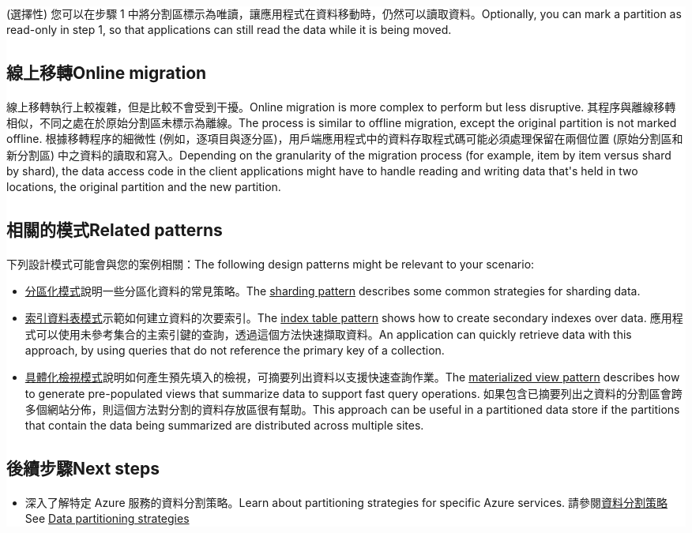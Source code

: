 <span data-ttu-id="84b16-344">(選擇性) 您可以在步驟 1 中將分割區標示為唯讀，讓應用程式在資料移動時，仍然可以讀取資料。</span><span class="sxs-lookup"><span data-stu-id="84b16-344">Optionally, you can mark a partition as read-only in step 1, so that applications can still read the data while it is being moved.</span></span>

## <a name="online-migration"></a><span data-ttu-id="84b16-345">線上移轉</span><span class="sxs-lookup"><span data-stu-id="84b16-345">Online migration</span></span>

<span data-ttu-id="84b16-346">線上移轉執行上較複雜，但是比較不會受到干擾。</span><span class="sxs-lookup"><span data-stu-id="84b16-346">Online migration is more complex to perform but less disruptive.</span></span> <span data-ttu-id="84b16-347">其程序與離線移轉相似，不同之處在於原始分割區未標示為離線。</span><span class="sxs-lookup"><span data-stu-id="84b16-347">The process is similar to offline migration, except the original partition is not marked offline.</span></span> <span data-ttu-id="84b16-348">根據移轉程序的細微性 (例如，逐項目與逐分區)，用戶端應用程式中的資料存取程式碼可能必須處理保留在兩個位置 (原始分割區和新分割區) 中之資料的讀取和寫入。</span><span class="sxs-lookup"><span data-stu-id="84b16-348">Depending on the granularity of the migration process (for example, item by item versus shard by shard), the data access code in the client applications might have to handle reading and writing data that's held in two locations, the original partition and the new partition.</span></span>

## <a name="related-patterns"></a><span data-ttu-id="84b16-349">相關的模式</span><span class="sxs-lookup"><span data-stu-id="84b16-349">Related patterns</span></span>

<span data-ttu-id="84b16-350">下列設計模式可能會與您的案例相關：</span><span class="sxs-lookup"><span data-stu-id="84b16-350">The following design patterns might be relevant to your scenario:</span></span>

- <span data-ttu-id="84b16-351">[分區化模式](../patterns/sharding.md)說明一些分區化資料的常見策略。</span><span class="sxs-lookup"><span data-stu-id="84b16-351">The [sharding pattern](../patterns/sharding.md) describes some common strategies for sharding data.</span></span>

- <span data-ttu-id="84b16-352">[索引資料表模式](../patterns/index-table.md)示範如何建立資料的次要索引。</span><span class="sxs-lookup"><span data-stu-id="84b16-352">The [index table pattern](../patterns/index-table.md) shows how to create secondary indexes over data.</span></span> <span data-ttu-id="84b16-353">應用程式可以使用未參考集合的主索引鍵的查詢，透過這個方法快速擷取資料。</span><span class="sxs-lookup"><span data-stu-id="84b16-353">An application can quickly retrieve data with this approach, by using queries that do not reference the primary key of a collection.</span></span>

- <span data-ttu-id="84b16-354">[具體化檢視模式](../patterns/materialized-view.md)說明如何產生預先填入的檢視，可摘要列出資料以支援快速查詢作業。</span><span class="sxs-lookup"><span data-stu-id="84b16-354">The [materialized view pattern](../patterns/materialized-view.md) describes how to generate pre-populated views that summarize data to support fast query operations.</span></span> <span data-ttu-id="84b16-355">如果包含已摘要列出之資料的分割區會跨多個網站分佈，則這個方法對分割的資料存放區很有幫助。</span><span class="sxs-lookup"><span data-stu-id="84b16-355">This approach can be useful in a partitioned data store if the partitions that contain the data being summarized are distributed across multiple sites.</span></span>

## <a name="next-steps"></a><span data-ttu-id="84b16-356">後續步驟</span><span class="sxs-lookup"><span data-stu-id="84b16-356">Next steps</span></span>

- <span data-ttu-id="84b16-357">深入了解特定 Azure 服務的資料分割策略。</span><span class="sxs-lookup"><span data-stu-id="84b16-357">Learn about partitioning strategies for specific Azure services.</span></span> <span data-ttu-id="84b16-358">請參閱[資料分割策略](./data-partitioning-strategies.md)</span><span class="sxs-lookup"><span data-stu-id="84b16-358">See [Data partitioning strategies](./data-partitioning-strategies.md)</span></span>

[Azure 儲存體的延展性與效能目標]: /azure/storage/storage-scalability-targets
[Azure Storage Scalability and Performance Targets]: /azure/storage/storage-scalability-targets
